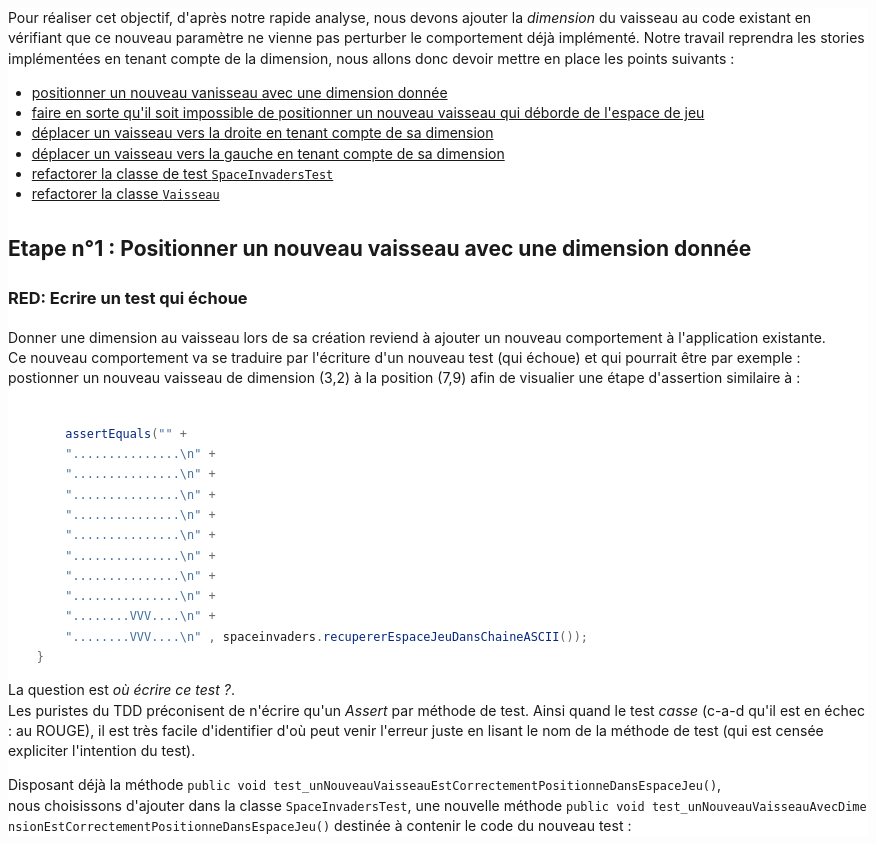 
Pour réaliser cet objectif, d'après notre rapide analyse, nous devons ajouter la *dimension* du vaisseau au code existant en vérifiant que ce nouveau paramètre ne vienne pas perturber le comportement déjà implémenté. Notre travail reprendra les stories implémentées en tenant compte de la dimension, nous allons donc devoir mettre en place les points suivants :     
- [positionner un nouveau vanisseau avec une dimension donnée](#refactoPosition)   
- [faire en sorte qu'il soit impossible de positionner un nouveau vaisseau qui déborde de l'espace de jeu](#refactoDebordement)    
- [déplacer un vaisseau vers la droite en tenant compte de sa dimension](#refactoDimensionDeplacementDroite)     
- [déplacer un vaisseau vers la gauche en tenant compte de sa dimension](#refactoDimensionDeplacementGauche)     
- [refactorer la classe de test `SpaceInvadersTest`](#refactoClasseTests)   
- [refactorer la classe `Vaisseau`](#refactoVaisseau) 
 




## Etape n°1 : Positionner un nouveau vaisseau avec une dimension donnée <a id="refactoPosition"></a>

### RED: Ecrire un test qui échoue 
Donner une dimension au vaisseau lors de sa création reviend à ajouter un nouveau comportement à l'application existante.    
Ce nouveau comportement va se traduire par l'écriture d'un nouveau test (qui échoue) et qui pourrait être par exemple : postionner un nouveau vaisseau de dimension (3,2) à la position (7,9) afin de visualier une étape d'assertion similaire à :   

```JAVA  

        assertEquals("" + 
		"...............\n" + 
		"...............\n" +
		"...............\n" + 
		"...............\n" + 
		"...............\n" + 
		"...............\n" + 
		"...............\n" + 
		"...............\n" + 
		"........VVV....\n" + 
		"........VVV....\n" , spaceinvaders.recupererEspaceJeuDansChaineASCII());
	}
```

La question est *où écrire ce test ?*.  
Les puristes du TDD préconisent de n'écrire qu'un *Assert* par méthode de test. Ainsi quand le test *casse* (c-a-d qu'il est en échec : au ROUGE), il est très facile d'identifier d'où peut venir l'erreur juste en lisant le nom de la méthode de test (qui est censée expliciter l'intention du test).

Disposant déjà la méthode `public void test_unNouveauVaisseauEstCorrectementPositionneDansEspaceJeu()`,  
nous choisissons d'ajouter dans la classe `SpaceInvadersTest`, une nouvelle méthode `public void test_unNouveauVaisseauAvecDimensionEstCorrectementPositionneDansEspaceJeu()` destinée à contenir le code du nouveau test :  

